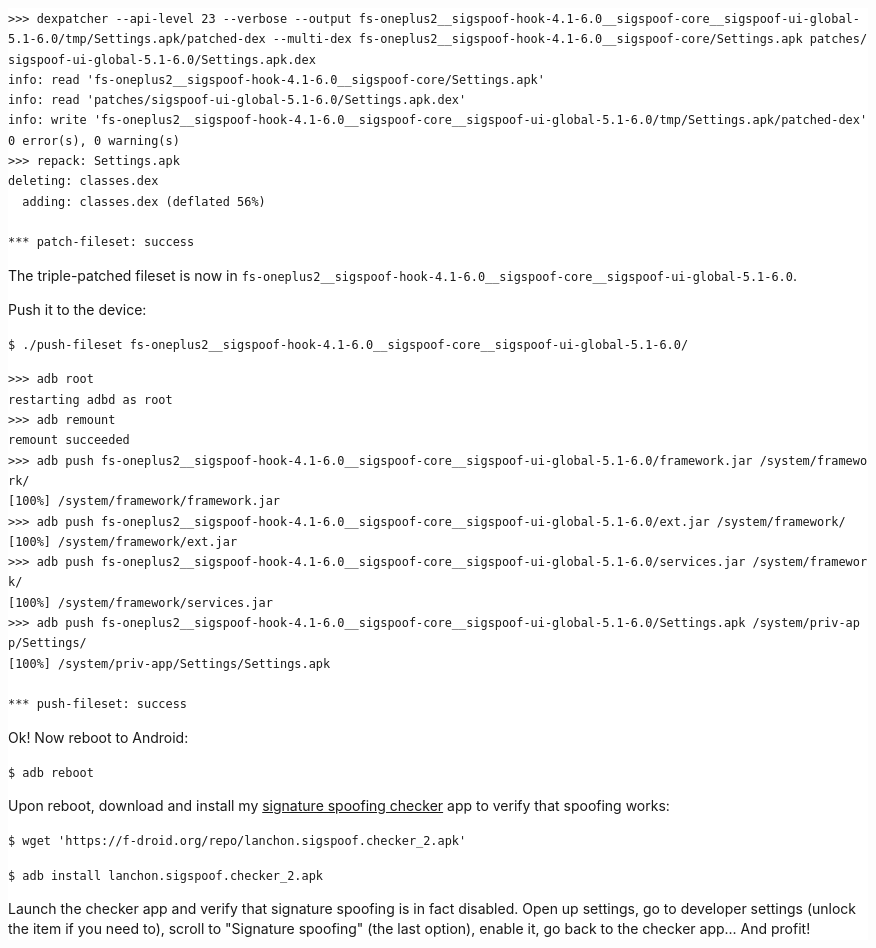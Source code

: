 ```
>>> dexpatcher --api-level 23 --verbose --output fs-oneplus2__sigspoof-hook-4.1-6.0__sigspoof-core__sigspoof-ui-global-5.1-6.0/tmp/Settings.apk/patched-dex --multi-dex fs-oneplus2__sigspoof-hook-4.1-6.0__sigspoof-core/Settings.apk patches/sigspoof-ui-global-5.1-6.0/Settings.apk.dex
info: read 'fs-oneplus2__sigspoof-hook-4.1-6.0__sigspoof-core/Settings.apk'
info: read 'patches/sigspoof-ui-global-5.1-6.0/Settings.apk.dex'
info: write 'fs-oneplus2__sigspoof-hook-4.1-6.0__sigspoof-core__sigspoof-ui-global-5.1-6.0/tmp/Settings.apk/patched-dex'
0 error(s), 0 warning(s)
>>> repack: Settings.apk
deleting: classes.dex
  adding: classes.dex (deflated 56%)

*** patch-fileset: success
```

The triple-patched fileset is now in `fs-oneplus2__sigspoof-hook-4.1-6.0__sigspoof-core__sigspoof-ui-global-5.1-6.0`.

Push it to the device:

`$ ./push-fileset fs-oneplus2__sigspoof-hook-4.1-6.0__sigspoof-core__sigspoof-ui-global-5.1-6.0/`
```
>>> adb root
restarting adbd as root
>>> adb remount
remount succeeded
>>> adb push fs-oneplus2__sigspoof-hook-4.1-6.0__sigspoof-core__sigspoof-ui-global-5.1-6.0/framework.jar /system/framework/
[100%] /system/framework/framework.jar
>>> adb push fs-oneplus2__sigspoof-hook-4.1-6.0__sigspoof-core__sigspoof-ui-global-5.1-6.0/ext.jar /system/framework/
[100%] /system/framework/ext.jar
>>> adb push fs-oneplus2__sigspoof-hook-4.1-6.0__sigspoof-core__sigspoof-ui-global-5.1-6.0/services.jar /system/framework/
[100%] /system/framework/services.jar
>>> adb push fs-oneplus2__sigspoof-hook-4.1-6.0__sigspoof-core__sigspoof-ui-global-5.1-6.0/Settings.apk /system/priv-app/Settings/
[100%] /system/priv-app/Settings/Settings.apk

*** push-fileset: success
```

Ok! Now reboot to Android:

`$ adb reboot`

Upon reboot, download and install my [signature spoofing checker](https://github.com/Lanchon/sigspoof-checker) app to verify that spoofing works:

`$ wget 'https://f-droid.org/repo/lanchon.sigspoof.checker_2.apk'`

`$ adb install lanchon.sigspoof.checker_2.apk`

Launch the checker app and verify that signature spoofing is in fact disabled. Open up settings, go to developer settings (unlock the item if you need to), scroll to "Signature spoofing" (the last option), enable it, go back to the checker app... And profit!
